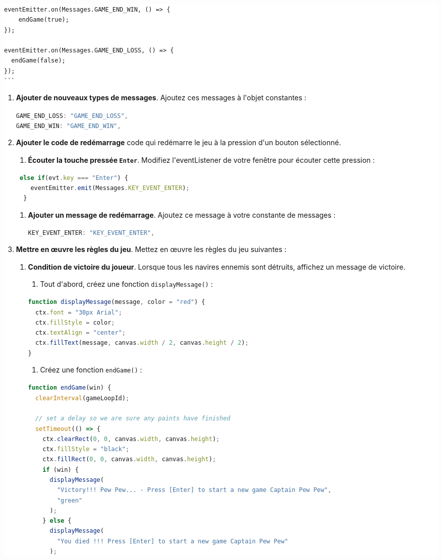     eventEmitter.on(Messages.GAME_END_WIN, () => {
        endGame(true);
    });
      
    eventEmitter.on(Messages.GAME_END_LOSS, () => {
      endGame(false);
    });
    ```

1. **Ajouter de nouveaux types de messages**. Ajoutez ces messages à l'objet constantes :

    ```javascript
    GAME_END_LOSS: "GAME_END_LOSS",
    GAME_END_WIN: "GAME_END_WIN",
    ```

1. **Ajouter le code de redémarrage** code qui redémarre le jeu à la pression d'un bouton sélectionné.

   1. **Écouter la touche pressée `Enter`**. Modifiez l'eventListener de votre fenêtre pour écouter cette pression :

    ```javascript
     else if(evt.key === "Enter") {
        eventEmitter.emit(Messages.KEY_EVENT_ENTER);
      }
    ```

   1. **Ajouter un message de redémarrage**. Ajoutez ce message à votre constante de messages :

        ```javascript
        KEY_EVENT_ENTER: "KEY_EVENT_ENTER",
        ```

1. **Mettre en œuvre les règles du jeu**.  Mettez en œuvre les règles du jeu suivantes :

   1. **Condition de victoire du joueur**. Lorsque tous les navires ennemis sont détruits, affichez un message de victoire.

      1. Tout d'abord, créez une fonction `displayMessage()` :

        ```javascript
        function displayMessage(message, color = "red") {
          ctx.font = "30px Arial";
          ctx.fillStyle = color;
          ctx.textAlign = "center";
          ctx.fillText(message, canvas.width / 2, canvas.height / 2);
        }
        ```

      1. Créez une fonction `endGame()` :

        ```javascript
        function endGame(win) {
          clearInterval(gameLoopId);
        
          // set a delay so we are sure any paints have finished
          setTimeout(() => {
            ctx.clearRect(0, 0, canvas.width, canvas.height);
            ctx.fillStyle = "black";
            ctx.fillRect(0, 0, canvas.width, canvas.height);
            if (win) {
              displayMessage(
                "Victory!!! Pew Pew... - Press [Enter] to start a new game Captain Pew Pew",
                "green"
              );
            } else {
              displayMessage(
                "You died !!! Press [Enter] to start a new game Captain Pew Pew"
              );